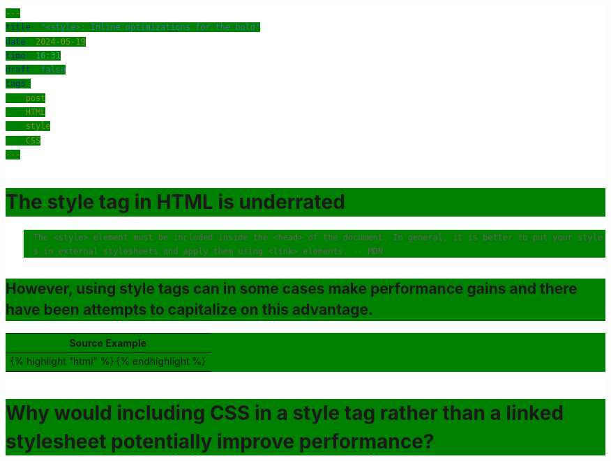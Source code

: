 ```yaml
---
title: "<style>: Inline optimizations for the bold"
date: 2024-05-19
time: 16:31
draft: false
tags:
  - post
  - HTML
  - style
  - CSS
---
```


# The style tag in HTML is underrated

> `The <style> element must be included inside the <head> of the document. In general, it is better to put your styles in external stylesheets and apply them using <link> elements. -- MDN`

## However, using style tags can in some cases make performance gains and there have been attempts to capitalize on this advantage.

<div class="flex-center">
<table>
  <thead>
    <tr>
      <th>Source Example</th>
    </tr>
  </thead>
  <tbody>
<tr>
<td>
{% highlight "html" %}
<head>
    <style>
    * {background: green;}
    </style>
</head>
{% endhighlight %}
</td>
</tr>
</tbody>
</table>
</div>

# Why would including CSS in a style tag rather than a linked stylesheet potentially improve performance?
